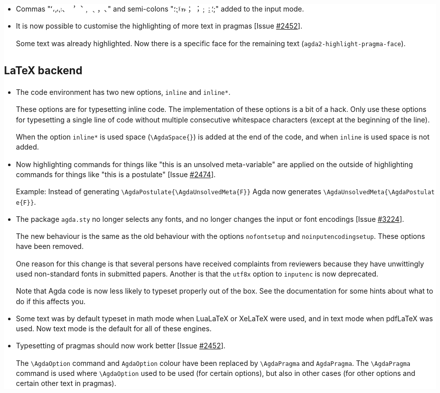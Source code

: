 * Commas "ʻ،⸲⸴⹁⹉、︐︑﹐﹑，､" and semi-colons "؛⁏፤꛶；︔﹔⍮⸵;" added
  to the input mode.

* It is now possible to customise the highlighting of more text in
  pragmas [Issue [#2452](https://github.com/agda/agda/issues/2452)].

  Some text was already highlighted. Now there is a specific face for
  the remaining text (`agda2-highlight-pragma-face`).

LaTeX backend
-------------

* The code environment has two new options, `inline` and `inline*`.

  These options are for typesetting inline code. The implementation of
  these options is a bit of a hack. Only use these options for
  typesetting a single line of code without multiple consecutive
  whitespace characters (except at the beginning of the line).

  When the option `inline*` is used space (`\AgdaSpace{}`) is added at
  the end of the code, and when `inline` is used space is not added.

* Now highlighting commands for things like "this is an unsolved
  meta-variable" are applied on the outside of highlighting commands
  for things like "this is a postulate" [Issue
  [#2474](https://github.com/agda/agda/issues/2474)].

  Example: Instead of generating
  `\AgdaPostulate{\AgdaUnsolvedMeta{F}}` Agda now generates
  `\AgdaUnsolvedMeta{\AgdaPostulate{F}}`.

* The package `agda.sty` no longer selects any fonts, and no longer
  changes the input or font encodings [Issue
  [#3224](https://github.com/agda/agda/issues/3224)].

  The new behaviour is the same as the old behaviour with the options
  `nofontsetup` and `noinputencodingsetup`. These options have been
  removed.

  One reason for this change is that several persons have received
  complaints from reviewers because they have unwittingly used
  non-standard fonts in submitted papers. Another is that the `utf8x`
  option to `inputenc` is now deprecated.

  Note that Agda code is now less likely to typeset properly out of
  the box. See the documentation for some hints about what to do if
  this affects you.

* Some text was by default typeset in math mode when LuaLaTeX or
  XeLaTeX were used, and in text mode when pdfLaTeX was used. Now text
  mode is the default for all of these engines.

* Typesetting of pragmas should now work better [Issue
  [#2452](https://github.com/agda/agda/issues/2452)].

  The `\AgdaOption` command and `AgdaOption` colour have been replaced
  by `\AgdaPragma` and `AgdaPragma`. The `\AgdaPragma` command is used
  where `\AgdaOption` used to be used (for certain options), but also
  in other cases (for other options and certain other text in
  pragmas).
